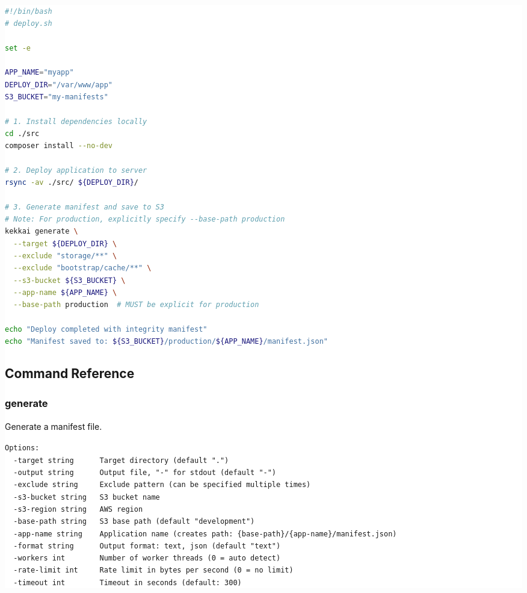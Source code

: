 ```bash
#!/bin/bash
# deploy.sh

set -e

APP_NAME="myapp"
DEPLOY_DIR="/var/www/app"
S3_BUCKET="my-manifests"

# 1. Install dependencies locally
cd ./src
composer install --no-dev

# 2. Deploy application to server
rsync -av ./src/ ${DEPLOY_DIR}/

# 3. Generate manifest and save to S3
# Note: For production, explicitly specify --base-path production
kekkai generate \
  --target ${DEPLOY_DIR} \
  --exclude "storage/**" \
  --exclude "bootstrap/cache/**" \
  --s3-bucket ${S3_BUCKET} \
  --app-name ${APP_NAME} \
  --base-path production  # MUST be explicit for production

echo "Deploy completed with integrity manifest"
echo "Manifest saved to: ${S3_BUCKET}/production/${APP_NAME}/manifest.json"
```

## Command Reference

### generate

Generate a manifest file.

```
Options:
  -target string      Target directory (default ".")
  -output string      Output file, "-" for stdout (default "-")
  -exclude string     Exclude pattern (can be specified multiple times)
  -s3-bucket string   S3 bucket name
  -s3-region string   AWS region
  -base-path string   S3 base path (default "development")
  -app-name string    Application name (creates path: {base-path}/{app-name}/manifest.json)
  -format string      Output format: text, json (default "text")
  -workers int        Number of worker threads (0 = auto detect)
  -rate-limit int     Rate limit in bytes per second (0 = no limit)
  -timeout int        Timeout in seconds (default: 300)
```
